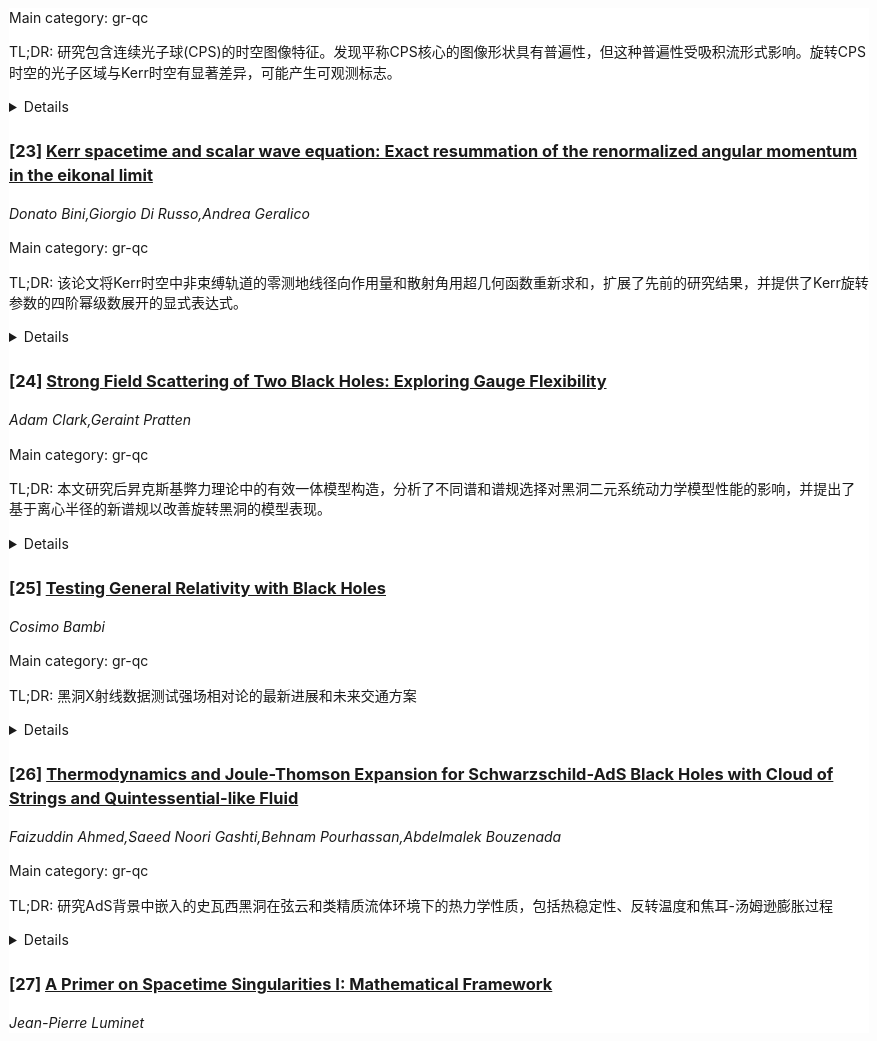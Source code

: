Main category: gr-qc

TL;DR: 研究包含连续光子球(CPS)的时空图像特征。发现平称CPS核心的图像形状具有普遍性，但这种普遍性受吸积流形式影响。旋转CPS时空的光子区域与Kerr时空有显著差异，可能产生可观测标志。


<details><summary>Details</summary></details>


### [23] [Kerr spacetime and scalar wave equation: Exact resummation of the renormalized angular momentum in the eikonal limit](https://arxiv.org/abs/2508.12046)
*Donato Bini,Giorgio Di Russo,Andrea Geralico*

Main category: gr-qc

TL;DR: 该论文将Kerr时空中非束缚轨道的零测地线径向作用量和散射角用超几何函数重新求和，扩展了先前的研究结果，并提供了Kerr旋转参数的四阶幂级数展开的显式表达式。


<details><summary>Details</summary></details>


### [24] [Strong Field Scattering of Two Black Holes: Exploring Gauge Flexibility](https://arxiv.org/abs/2508.12126)
*Adam Clark,Geraint Pratten*

Main category: gr-qc

TL;DR: 本文研究后昇克斯基弊力理论中的有效一体模型构造，分析了不同谱和谱规选择对黑洞二元系统动力学模型性能的影响，并提出了基于离心半径的新谱规以改善旋转黑洞的模型表现。


<details><summary>Details</summary></details>


### [25] [Testing General Relativity with Black Holes](https://arxiv.org/abs/2508.12269)
*Cosimo Bambi*

Main category: gr-qc

TL;DR: 黑洞X射线数据测试强场相对论的最新进展和未来交通方案


<details><summary>Details</summary></details>


### [26] [Thermodynamics and Joule-Thomson Expansion for Schwarzschild-AdS Black Holes with Cloud of Strings and Quintessential-like Fluid](https://arxiv.org/abs/2508.12318)
*Faizuddin Ahmed,Saeed Noori Gashti,Behnam Pourhassan,Abdelmalek Bouzenada*

Main category: gr-qc

TL;DR: 研究AdS背景中嵌入的史瓦西黑洞在弦云和类精质流体环境下的热力学性质，包括热稳定性、反转温度和焦耳-汤姆逊膨胀过程


<details><summary>Details</summary></details>


### [27] [A Primer on Spacetime Singularities I: Mathematical Framework](https://arxiv.org/abs/2508.12321)
*Jean-Pierre Luminet*
